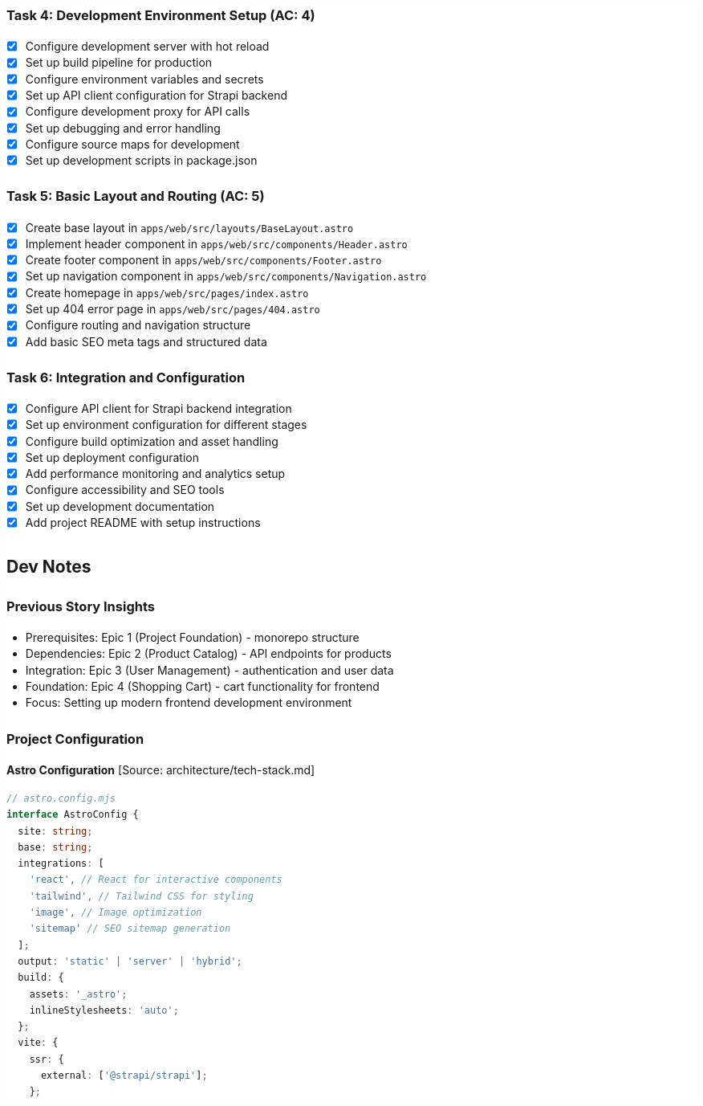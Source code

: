 ### Task 4: Development Environment Setup (AC: 4)
- [x] Configure development server with hot reload
- [x] Set up build pipeline for production
- [x] Configure environment variables and secrets
- [x] Set up API client configuration for Strapi backend
- [x] Configure development proxy for API calls
- [x] Set up debugging and error handling
- [x] Configure source maps for development
- [x] Set up development scripts in package.json

### Task 5: Basic Layout and Routing (AC: 5)
- [x] Create base layout in `apps/web/src/layouts/BaseLayout.astro`
- [x] Implement header component in `apps/web/src/components/Header.astro`
- [x] Create footer component in `apps/web/src/components/Footer.astro`
- [x] Set up navigation component in `apps/web/src/components/Navigation.astro`
- [x] Create homepage in `apps/web/src/pages/index.astro`
- [x] Set up 404 error page in `apps/web/src/pages/404.astro`
- [x] Configure routing and navigation structure
- [x] Add basic SEO meta tags and structured data

### Task 6: Integration and Configuration
- [x] Configure API client for Strapi backend integration
- [x] Set up environment configuration for different stages
- [x] Configure build optimization and asset handling
- [x] Set up deployment configuration
- [x] Add performance monitoring and analytics setup
- [x] Configure accessibility and SEO tools
- [x] Set up development documentation
- [x] Add project README with setup instructions

## Dev Notes

### Previous Story Insights
- Prerequisites: Epic 1 (Project Foundation) - monorepo structure
- Dependencies: Epic 2 (Product Catalog) - API endpoints for products
- Integration: Epic 3 (User Management) - authentication and user data
- Foundation: Epic 4 (Shopping Cart) - cart functionality for frontend
- Focus: Setting up modern frontend development environment

### Project Configuration
**Astro Configuration** [Source: architecture/tech-stack.md]
```typescript
// astro.config.mjs
interface AstroConfig {
  site: string;
  base: string;
  integrations: [
    'react', // React for interactive components
    'tailwind', // Tailwind CSS for styling
    'image', // Image optimization
    'sitemap' // SEO sitemap generation
  ];
  output: 'static' | 'server' | 'hybrid';
  build: {
    assets: '_astro';
    inlineStylesheets: 'auto';
  };
  vite: {
    ssr: {
      external: ['@strapi/strapi'];
    };
```
